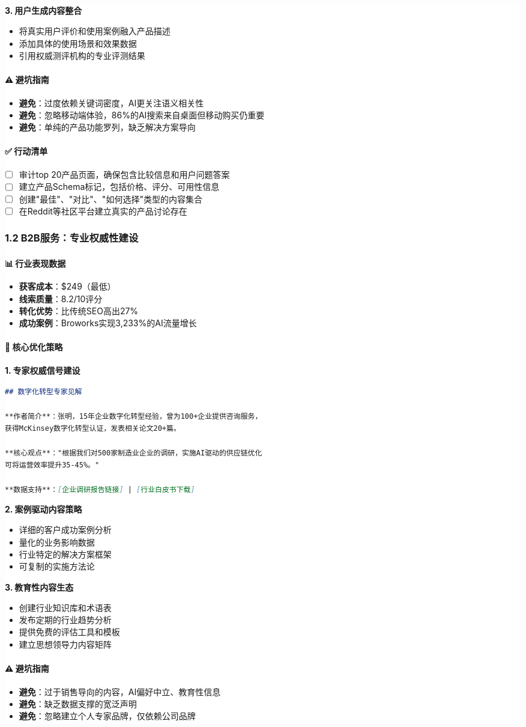 **3. 用户生成内容整合**
- 将真实用户评价和使用案例融入产品描述
- 添加具体的使用场景和效果数据
- 引用权威测评机构的专业评测结果

#### ⚠️ 避坑指南
- **避免**：过度依赖关键词密度，AI更关注语义相关性
- **避免**：忽略移动端体验，86%的AI搜索来自桌面但移动购买仍重要
- **避免**：单纯的产品功能罗列，缺乏解决方案导向

#### ✅ 行动清单
- [ ] 审计top 20产品页面，确保包含比较信息和用户问题答案
- [ ] 建立产品Schema标记，包括价格、评分、可用性信息
- [ ] 创建"最佳"、"对比"、"如何选择"类型的内容集合
- [ ] 在Reddit等社区平台建立真实的产品讨论存在

### 1.2 B2B服务：专业权威性建设

#### 📊 行业表现数据
- **获客成本**：$249（最低）
- **线索质量**：8.2/10评分
- **转化优势**：比传统SEO高出27%
- **成功案例**：Broworks实现3,233%的AI流量增长

#### 🎯 核心优化策略

**1. 专家权威信号建设**
```markdown
## 数字化转型专家见解

**作者简介**：张明，15年企业数字化转型经验，曾为100+企业提供咨询服务，
获得McKinsey数字化转型认证，发表相关论文20+篇。

**核心观点**："根据我们对500家制造业企业的调研，实施AI驱动的供应链优化
可将运营效率提升35-45%。"

**数据支持**：[企业调研报告链接] | [行业白皮书下载]
```

**2. 案例驱动内容策略**
- 详细的客户成功案例分析
- 量化的业务影响数据
- 行业特定的解决方案框架
- 可复制的实施方法论

**3. 教育性内容生态**
- 创建行业知识库和术语表
- 发布定期的行业趋势分析
- 提供免费的评估工具和模板
- 建立思想领导力内容矩阵

#### ⚠️ 避坑指南
- **避免**：过于销售导向的内容，AI偏好中立、教育性信息
- **避免**：缺乏数据支撑的宽泛声明
- **避免**：忽略建立个人专家品牌，仅依赖公司品牌
